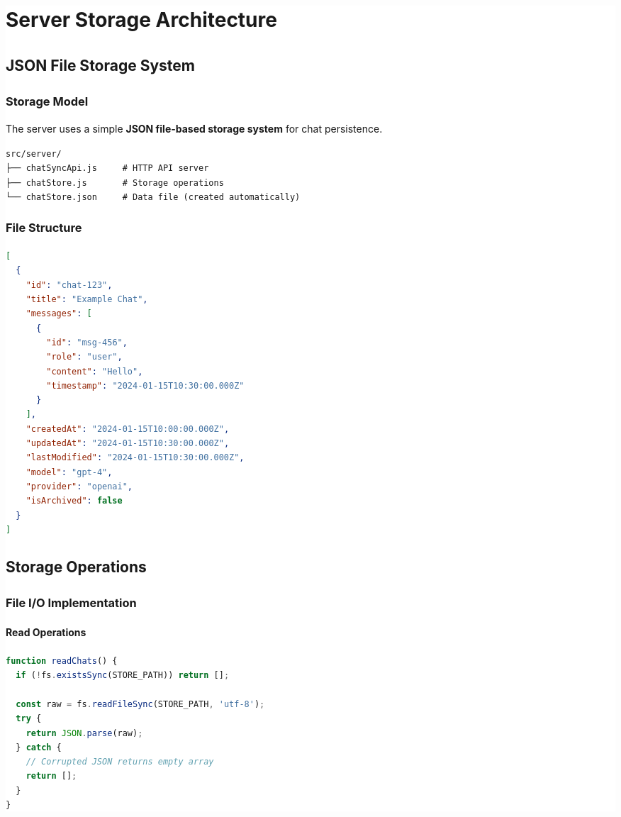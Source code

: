 # Server Storage Architecture

## JSON File Storage System

### Storage Model
The server uses a simple **JSON file-based storage system** for chat persistence.

```
src/server/
├── chatSyncApi.js     # HTTP API server
├── chatStore.js       # Storage operations
└── chatStore.json     # Data file (created automatically)
```

### File Structure
```json
[
  {
    "id": "chat-123",
    "title": "Example Chat",
    "messages": [
      {
        "id": "msg-456",
        "role": "user",
        "content": "Hello",
        "timestamp": "2024-01-15T10:30:00.000Z"
      }
    ],
    "createdAt": "2024-01-15T10:00:00.000Z",
    "updatedAt": "2024-01-15T10:30:00.000Z",
    "lastModified": "2024-01-15T10:30:00.000Z",
    "model": "gpt-4",
    "provider": "openai",
    "isArchived": false
  }
]
```

## Storage Operations

### File I/O Implementation

#### Read Operations
```javascript
function readChats() {
  if (!fs.existsSync(STORE_PATH)) return [];

  const raw = fs.readFileSync(STORE_PATH, 'utf-8');
  try {
    return JSON.parse(raw);
  } catch {
    // Corrupted JSON returns empty array
    return [];
  }
}
```
